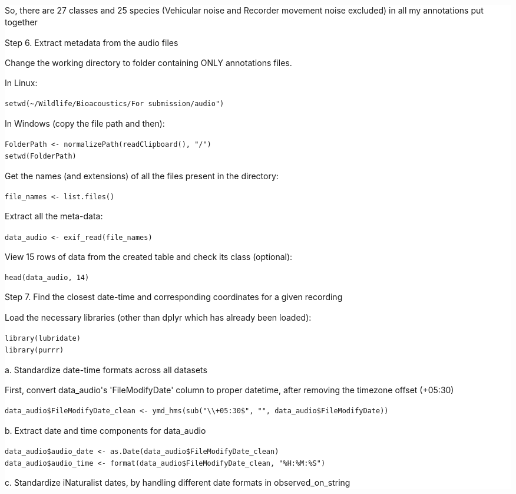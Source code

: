 So, there are 27 classes and 25 species (Vehicular noise and Recorder movement noise excluded) in all my annotations put together

Step 6. Extract metadata from the audio files

Change the working directory to folder containing ONLY annotations files.

In Linux:

```         
setwd(~/Wildlife/Bioacoustics/For submission/audio") 
```

In Windows (copy the file path and then):

```         
FolderPath <- normalizePath(readClipboard(), "/")
setwd(FolderPath)
```

Get the names (and extensions) of all the files present in the directory:

```         
file_names <- list.files()
```

Extract all the meta-data:

```         
data_audio <- exif_read(file_names)
```

View 15 rows of data from the created table and check its class (optional):

```         
head(data_audio, 14) 
```

Step 7. Find the closest date-time and corresponding coordinates for a given recording

Load the necessary libraries (other than dplyr which has already been loaded):

```         
library(lubridate)
library(purrr)
```

a.  Standardize date-time formats across all datasets

First, convert data_audio's 'FileModifyDate' column to proper datetime, after removing the timezone offset (+05:30)

```         
data_audio$FileModifyDate_clean <- ymd_hms(sub("\\+05:30$", "", data_audio$FileModifyDate))
```

b.  Extract date and time components for data_audio

```         
data_audio$audio_date <- as.Date(data_audio$FileModifyDate_clean)
data_audio$audio_time <- format(data_audio$FileModifyDate_clean, "%H:%M:%S")
```

c.  Standardize iNaturalist dates, by handling different date formats in observed_on_string
